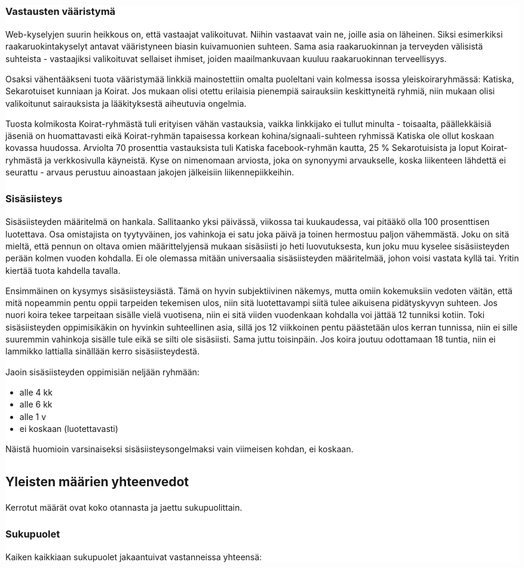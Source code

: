 ### Vastausten vääristymä

Web-kyselyjen suurin heikkous on, että vastaajat valikoituvat. Niihin vastaavat vain ne, joille asia on läheinen. Siksi esimerkiksi raakaruokintakyselyt antavat vääristyneen biasin kuivamuonien suhteen. Sama asia raakaruokinnan ja terveyden välisistä suhteista - vastaajiksi valikoituvat sellaiset ihmiset, joiden maailmankuvaan kuuluu raakaruokinnan terveellisyys.

Osaksi vähentääkseni tuota vääristymää linkkiä mainostettiin omalta puoleltani vain kolmessa isossa yleiskoiraryhmässä: Katiska, Sekarotuiset kunniaan ja Koirat. Jos mukaan olisi otettu erilaisia pienempiä sairauksiin keskittyneitä ryhmiä, niin mukaan olisi valikoitunut sairauksista ja lääkityksestä aiheutuvia ongelmia.

Tuosta kolmikosta Koirat-ryhmästä tuli erityisen vähän vastauksia, vaikka linkkijako ei tullut minulta - toisaalta, päällekkäisiä jäseniä on huomattavasti eikä Koirat-ryhmän tapaisessa korkean kohina/signaali-suhteen ryhmissä Katiska ole ollut koskaan kovassa huudossa. Arviolta 70 prosenttia vastauksista tuli Katiska facebook-ryhmän kautta, 25 % Sekarotuisista ja loput Koirat-ryhmästä ja verkkosivulla käyneistä. Kyse on nimenomaan arviosta, joka on synonyymi arvaukselle, koska liikenteen lähdettä ei seurattu - arvaus perustuu ainoastaan jakojen jälkeisiin liikennepiikkeihin.

### Sisäsiisteys

Sisäsiisteyden määritelmä on hankala. Sallitaanko yksi päivässä, viikossa tai kuukaudessa, vai pitääkö olla 100 prosenttisen luotettava. Osa omistajista on tyytyväinen, jos vahinkoja ei satu joka päivä ja toinen hermostuu paljon vähemmästä. Joku on sitä mieltä, että pennun on oltava omien määrittelyjensä mukaan sisäsiisti jo heti luovutuksesta, kun joku muu kyselee sisäsiisteyden perään kolmen vuoden kohdalla. Ei ole olemassa mitään universaalia sisäsiisteyden määritelmää, johon voisi vastata kyllä tai. Yritin kiertää tuota kahdella tavalla.

Ensimmäinen on kysymys sisäsiisteysiästä. Tämä on hyvin subjektiivinen näkemys, mutta omiin kokemuksiin vedoten väitän, että mitä nopeammin pentu oppii tarpeiden tekemisen ulos, niin sitä luotettavampi siitä tulee aikuisena pidätyskyvyn suhteen. Jos nuori koira tekee tarpeitaan sisälle vielä vuotisena, niin ei sitä viiden vuodenkaan kohdalla voi jättää 12 tunniksi kotiin. Toki sisäsiisteyden oppimisikäkin on hyvinkin suhteellinen asia, sillä jos 12 viikkoinen pentu päästetään ulos kerran tunnissa, niin ei sille suuremmin vahinkoja sisälle tule eikä se silti ole sisäsiisti. Sama juttu toisinpäin. Jos koira joutuu odottamaan 18 tuntia, niin ei lammikko lattialla sinällään kerro sisäsiisteydestä.

Jaoin sisäsiisteyden oppimisiän neljään ryhmään:

- alle 4 kk
- alle 6 kk
- alle 1 v
- ei koskaan (luotettavasti)

Näistä huomioin varsinaiseksi sisäsiisteysongelmaksi vain viimeisen kohdan, ei koskaan.

## Yleisten määrien yhteenvedot

Kerrotut määrät ovat koko otannasta ja jaettu sukupuolittain.

### Sukupuolet

Kaiken kaikkiaan sukupuolet jakaantuivat vastanneissa yhteensä:
